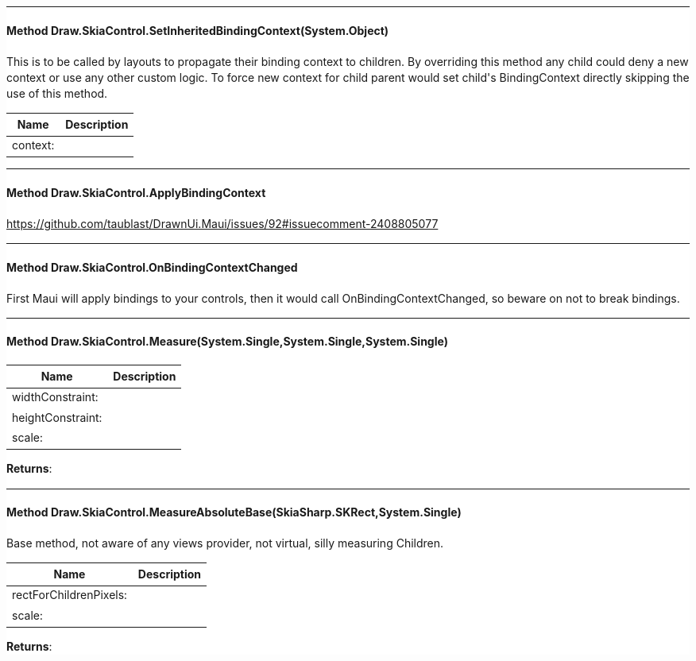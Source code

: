 

---
#### Method Draw.SkiaControl.SetInheritedBindingContext(System.Object)

 This is to be called by layouts to propagate their binding context to children. By overriding this method any child could deny a new context or use any other custom logic. To force new context for child parent would set child's BindingContext directly skipping the use of this method. 

|Name | Description |
|-----|------|
|context: ||


---
#### Method Draw.SkiaControl.ApplyBindingContext

 https://github.com/taublast/DrawnUi.Maui/issues/92#issuecomment-2408805077 



---
#### Method Draw.SkiaControl.OnBindingContextChanged

 First Maui will apply bindings to your controls, then it would call OnBindingContextChanged, so beware on not to break bindings. 



---
#### Method Draw.SkiaControl.Measure(System.Single,System.Single,System.Single)



|Name | Description |
|-----|------|
|widthConstraint: ||
|heightConstraint: ||
|scale: ||
**Returns**: 



---
#### Method Draw.SkiaControl.MeasureAbsoluteBase(SkiaSharp.SKRect,System.Single)

 Base method, not aware of any views provider, not virtual, silly measuring Children. 

|Name | Description |
|-----|------|
|rectForChildrenPixels: ||
|scale: ||
**Returns**: 
